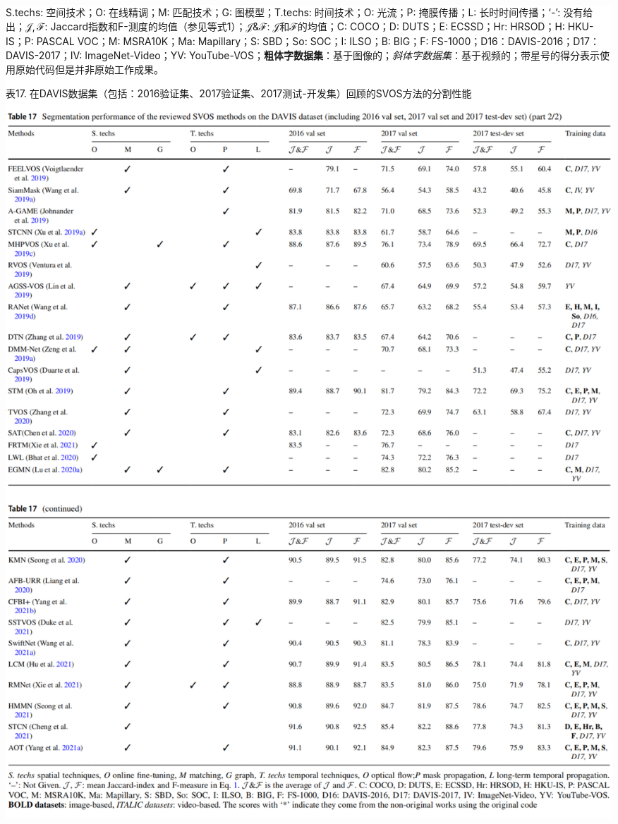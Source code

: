 S.techs: 空间技术；O: 在线精调；M: 匹配技术；G: 图模型；T.techs: 时间技术；O: 光流；P: 掩膜传播；L: 长时时间传播；‘-’: 没有给出；$\mathcal{J,F}$: Jaccard指数和F-测度的均值（参见等式1）；$\mathcal{J}\&\mathcal{F}$: $\mathcal{J}$和$\mathcal{F}$的均值；C: COCO；D: DUTS；E: ECSSD；Hr: HRSOD；H: HKU-IS；P: PASCAL VOC；M: MSRA10K；Ma: Mapillary；S: SBD；So: SOC；I: ILSO；B: BIG；F: FS-1000；D16：DAVIS-2016；D17：DAVIS-2017；IV: ImageNet-Video；YV: YouTube-VOS；**粗体字数据集**：基于图像的；*斜体字数据集*：基于视频的；带星号的得分表示使用原始代码但是并非原始工作成果。

表17. 在DAVIS数据集（包括：2016验证集、2017验证集、2017测试-开发集）回顾的SVOS方法的分割性能

![image-20230519172721106](./pics/Section_4_1_Online_methods/image-20230519172721106.png)

![image-20230519172916987](./pics/Section_4_1_Online_methods/image-20230519172916987.png)
